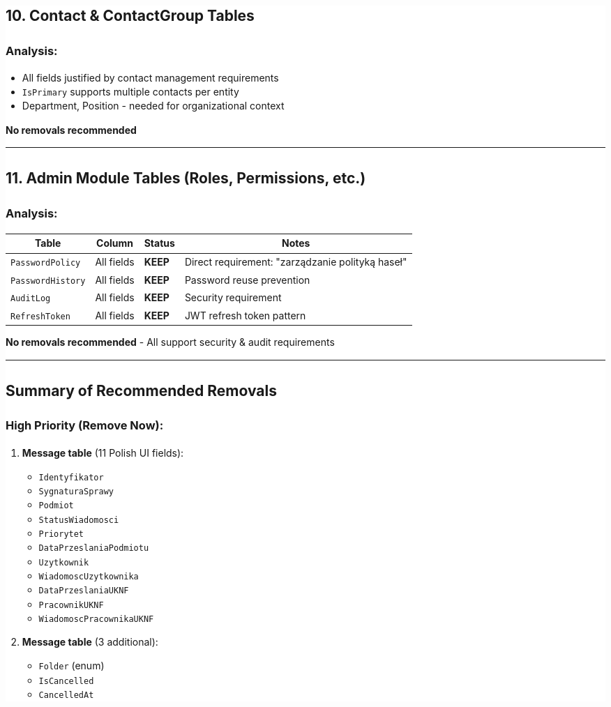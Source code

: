 
## 10. Contact & ContactGroup Tables

### Analysis:
- All fields justified by contact management requirements
- `IsPrimary` supports multiple contacts per entity
- Department, Position - needed for organizational context

**No removals recommended**

---

## 11. Admin Module Tables (Roles, Permissions, etc.)

### Analysis:

| Table | Column | Status | Notes |
|-------|--------|--------|-------|
| `PasswordPolicy` | All fields | **KEEP** | Direct requirement: "zarządzanie polityką haseł" |
| `PasswordHistory` | All fields | **KEEP** | Password reuse prevention |
| `AuditLog` | All fields | **KEEP** | Security requirement |
| `RefreshToken` | All fields | **KEEP** | JWT refresh token pattern |

**No removals recommended** - All support security & audit requirements

---

## Summary of Recommended Removals

### High Priority (Remove Now):

1. **Message table** (11 Polish UI fields):
   - `Identyfikator`
   - `SygnaturaSprawy`
   - `Podmiot`
   - `StatusWiadomosci`
   - `Priorytet`
   - `DataPrzeslaniaPodmiotu`
   - `Uzytkownik`
   - `WiadomoscUzytkownika`
   - `DataPrzeslaniaUKNF`
   - `PracownikUKNF`
   - `WiadomoscPracownikaUKNF`

2. **Message table** (3 additional):
   - `Folder` (enum)
   - `IsCancelled`
   - `CancelledAt`
